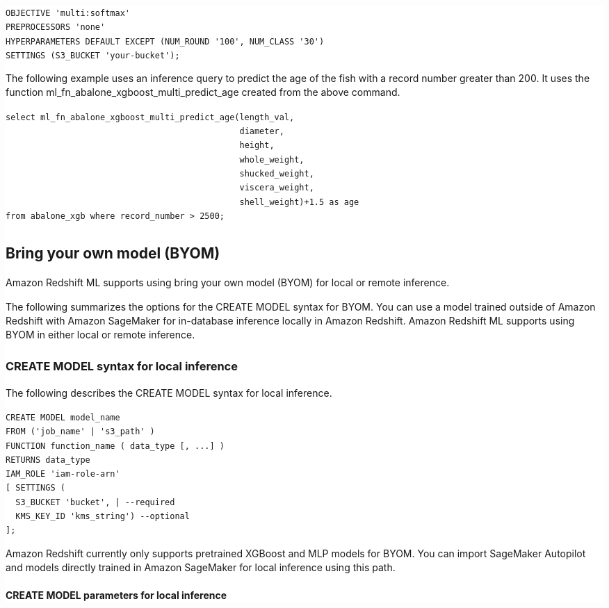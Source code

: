 ```
OBJECTIVE 'multi:softmax'
PREPROCESSORS 'none'
HYPERPARAMETERS DEFAULT EXCEPT (NUM_ROUND '100', NUM_CLASS '30')
SETTINGS (S3_BUCKET 'your-bucket');
```

The following example uses an inference query to predict the age of the fish with a record number greater than 200\. It uses the function ml\_fn\_abalone\_xgboost\_multi\_predict\_age created from the above command\. 

```
select ml_fn_abalone_xgboost_multi_predict_age(length_val, 
                                               diameter, 
                                               height, 
                                               whole_weight, 
                                               shucked_weight, 
                                               viscera_weight, 
                                               shell_weight)+1.5 as age 
from abalone_xgb where record_number > 2500;
```

## Bring your own model \(BYOM\)<a name="r_byom_create_model"></a>

Amazon Redshift ML supports using bring your own model \(BYOM\) for local or remote inference\. 

The following summarizes the options for the CREATE MODEL syntax for BYOM\. You can use a model trained outside of Amazon Redshift with Amazon SageMaker for in\-database inference locally in Amazon Redshift\. Amazon Redshift ML supports using BYOM in either local or remote inference\.

### CREATE MODEL syntax for local inference<a name="r_local-create-model"></a>

The following describes the CREATE MODEL syntax for local inference\.

```
CREATE MODEL model_name
FROM ('job_name' | 's3_path' )
FUNCTION function_name ( data_type [, ...] )
RETURNS data_type
IAM_ROLE 'iam-role-arn'
[ SETTINGS (
  S3_BUCKET 'bucket', | --required
  KMS_KEY_ID 'kms_string') --optional
];
```

Amazon Redshift currently only supports pretrained XGBoost and MLP models for BYOM\. You can import SageMaker Autopilot and models directly trained in Amazon SageMaker for local inference using this path\.  

#### CREATE MODEL parameters for local inference<a name="r_local-create-model-parameters"></a>
